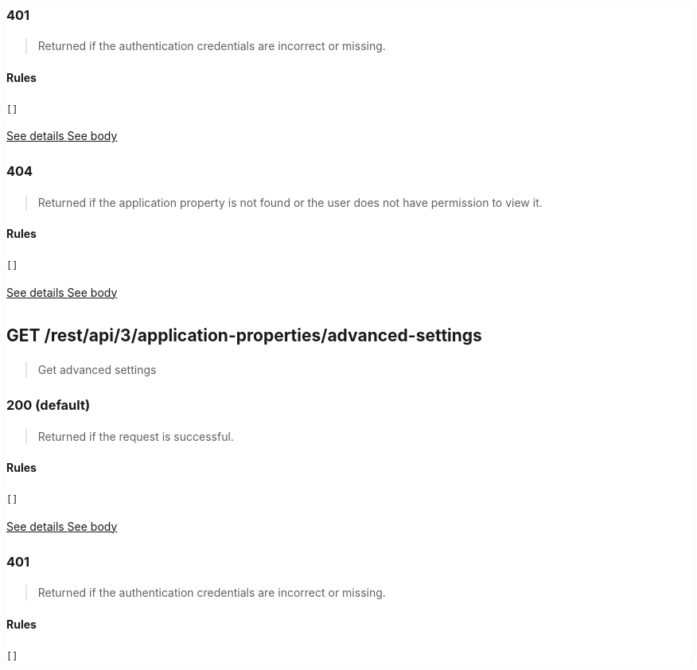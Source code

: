 ### 401
> Returned if the authentication credentials are incorrect or missing.

#### Rules
```
[]
```

[See details  ](./___::[get]/rest/api/3/application-properties/___::[responses]/401 "See details  ")
[See body  ](./___::[get]/rest/api/3/application-properties/___::[responses]/401/body/index.hbs "See body  ")

### 404
> Returned if the application property is not found or the user does not have permission to view it.

#### Rules
```
[]
```

[See details  ](./___::[get]/rest/api/3/application-properties/___::[responses]/404 "See details  ")
[See body  ](./___::[get]/rest/api/3/application-properties/___::[responses]/404/body/index.hbs "See body  ")



## GET /rest/api/3/application-properties/advanced-settings
> Get advanced settings

### 200  (default)
> Returned if the request is successful.

#### Rules
```
[]
```

[See details  ](./___::[get]/rest/api/3/application-properties/advanced-settings/___::[responses]/200 "See details  ")
[See body  ](./___::[get]/rest/api/3/application-properties/advanced-settings/___::[responses]/200/body/index.hbs "See body  ")

### 401
> Returned if the authentication credentials are incorrect or missing.

#### Rules
```
[]
```
